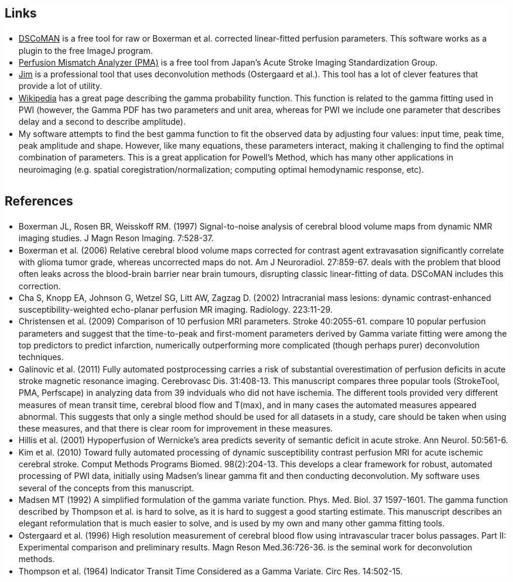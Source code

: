 ## Links

 - [DSCoMAN](https://sites.duke.edu/dblab/dscoman/) is a free tool for raw or Boxerman et al. corrected linear-fitted perfusion parameters. This software works as a plugin to the free ImageJ program.
 - [Perfusion Mismatch Analyzer (PMA)](http://asist.umin.jp/index-e.htm) is a free tool from Japan’s Acute Stroke Imaging Standardization Group.
 - [Jim](https://www.xinapse.com/Manual/perfusion_algorithms.html) is a professional tool that uses deconvolution methods (Ostergaard et al.). This tool has a lot of clever features that provide a lot of utility.
 - [Wikipedia](https://en.wikipedia.org/wiki/Gamma_distribution) has a great page describing the gamma probability function. This function is related to the gamma fitting used in PWI (however, the Gamma PDF has two parameters and unit area, whereas for PWI we include one parameter that describes delay and a second to describe amplitude).
 - My software attempts to find the best gamma function to fit the observed data by adjusting four values: input time, peak time, peak amplitude and shape. However, like many equations, these parameters interact, making it challenging to find the optimal combination of parameters. This is a great application for Powell’s Method, which has many other applications in neuroimaging (e.g. spatial coregistration/normalization; computing optimal hemodynamic response, etc).

## References

 - Boxerman JL, Rosen BR, Weisskoff RM. (1997) Signal-to-noise analysis of cerebral blood volume maps from dynamic NMR imaging studies. J Magn Reson Imaging. 7:528-37.
 - Boxerman et al. (2006) Relative cerebral blood volume maps corrected for contrast agent extravasation significantly correlate with glioma tumor grade, whereas uncorrected maps do not. Am J Neuroradiol. 27:859-67. deals with the problem that blood often leaks across the blood-brain barrier near brain tumours, disrupting classic linear-fitting of data. DSCoMAN includes this correction.
 - Cha S, Knopp EA, Johnson G, Wetzel SG, Litt AW, Zagzag D. (2002) Intracranial mass lesions: dynamic contrast-enhanced susceptibility-weighted echo-planar perfusion MR imaging. Radiology. 223:11-29.
 - Christensen et al. (2009) Comparison of 10 perfusion MRI parameters. Stroke 40:2055-61. compare 10 popular perfusion parameters and suggest that the time-to-peak and first-moment parameters derived by Gamma variate fitting were among the top predictors to predict infarction, numerically outperforming more complicated (though perhaps purer) deconvolution techniques.
 - Galinovic et al. (2011) Fully automated postprocessing carries a risk of substantial overestimation of perfusion deficits in acute stroke magnetic resonance imaging. Cerebrovasc Dis. 31:408-13. This manuscript compares three popular tools (StrokeTool, PMA, Perfscape) in analyzing data from 39 indviduals who did not have ischemia. The different tools provided very different measures of mean transit time, cerebral blood flow and T(max), and in many cases the automated measures appeared abnormal. This suggests that only a single method should be used for all datasets in a study, care should be taken when using these measures, and that there is clear room for improvement in these measures.
 - Hillis et al. (2001) Hypoperfusion of Wernicke’s area predicts severity of semantic deficit in acute stroke. Ann Neurol. 50:561-6.
 - Kim et al. (2010) Toward fully automated processing of dynamic susceptibility contrast perfusion MRI for acute ischemic cerebral stroke. Comput Methods Programs Biomed. 98(2):204-13. This develops a clear framework for robust, automated processing of PWI data, initially using Madsen’s linear gamma fit and then conducting deconvolution. My software uses several of the concepts from this manuscript.
 - Madsen MT (1992) A simplified formulation of the gamma variate function. Phys. Med. Biol. 37 1597-1601. The gamma function described by Thompson et al. is hard to solve, as it is hard to suggest a good starting estimate. This manuscript describes an elegant reformulation that is much easier to solve, and is used by my own and many other gamma fitting tools.
 - Ostergaard et al. (1996) High resolution measurement of cerebral blood flow using intravascular tracer bolus passages. Part II: Experimental comparison and preliminary results. Magn Reson Med.36:726-36. is the seminal work for deconvolution methods.
 - Thompson et al. (1964) Indicator Transit Time Considered as a Gamma Variate. Circ Res. 14:502-15.
